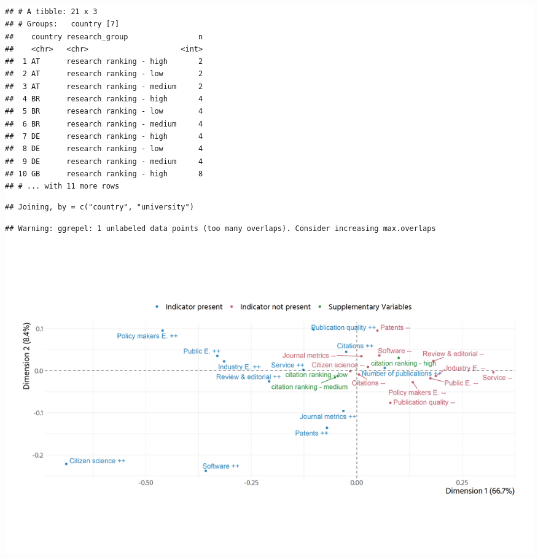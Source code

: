 ```
## # A tibble: 21 x 3
## # Groups:   country [7]
##    country research_group                n
##    <chr>   <chr>                     <int>
##  1 AT      research ranking - high       2
##  2 AT      research ranking - low        2
##  3 AT      research ranking - medium     2
##  4 BR      research ranking - high       4
##  5 BR      research ranking - low        4
##  6 BR      research ranking - medium     4
##  7 DE      research ranking - high       4
##  8 DE      research ranking - low        4
##  9 DE      research ranking - medium     4
## 10 GB      research ranking - high       8
## # ... with 11 more rows
```




```
## Joining, by = c("country", "university")
```



```
## Warning: ggrepel: 1 unlabeled data points (too many overlaps). Consider increasing max.overlaps
```

![](02-correspondence-analysis_files/figure-html/mca-with-ranking-1.png)
